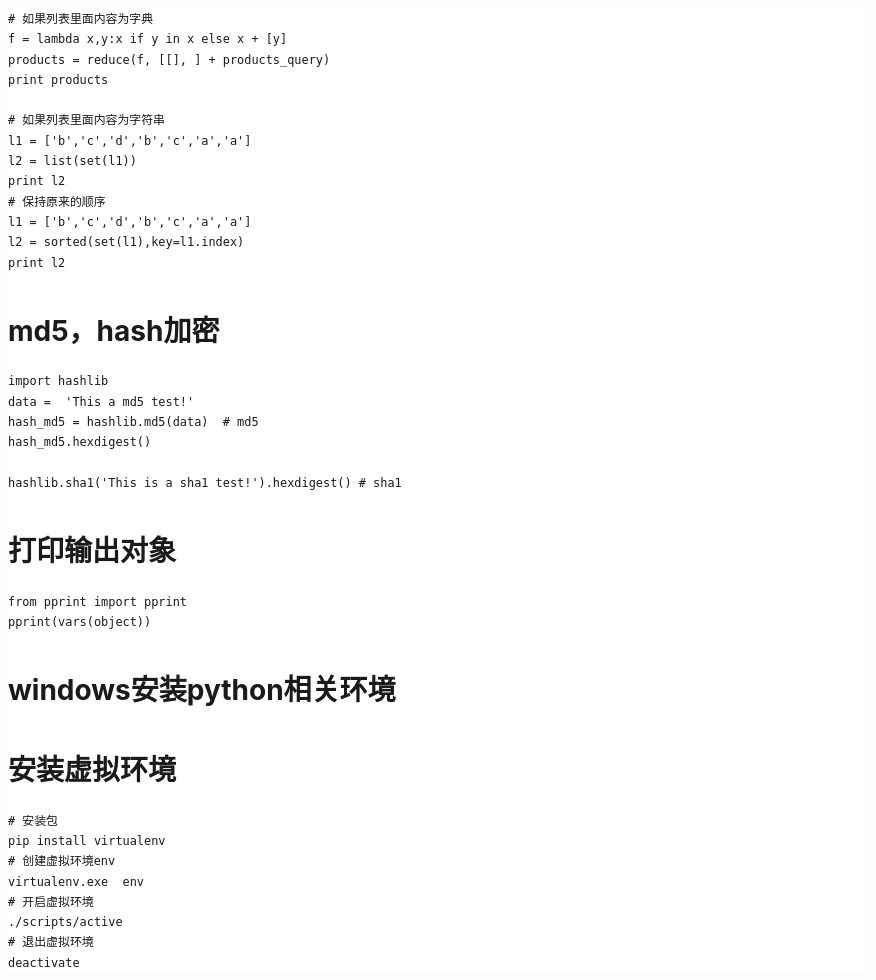     # 如果列表里面内容为字典
    f = lambda x,y:x if y in x else x + [y]
    products = reduce(f, [[], ] + products_query)
    print products
    
    # 如果列表里面内容为字符串
    l1 = ['b','c','d','b','c','a','a']
    l2 = list(set(l1))
    print l2
    # 保持原来的顺序
    l1 = ['b','c','d','b','c','a','a']
    l2 = sorted(set(l1),key=l1.index)
    print l2
    

# md5，hash加密

    import hashlib
    data =  'This a md5 test!'
    hash_md5 = hashlib.md5(data)  # md5
    hash_md5.hexdigest()
    
    hashlib.sha1('This is a sha1 test!').hexdigest() # sha1
    

# 打印输出对象

    from pprint import pprint
    pprint(vars(object))
    

windows安装python相关环境
===================

# 安装虚拟环境

    # 安装包
    pip install virtualenv
    # 创建虚拟环境env
    virtualenv.exe  env
    # 开启虚拟环境
    ./scripts/active
    # 退出虚拟环境
    deactivate